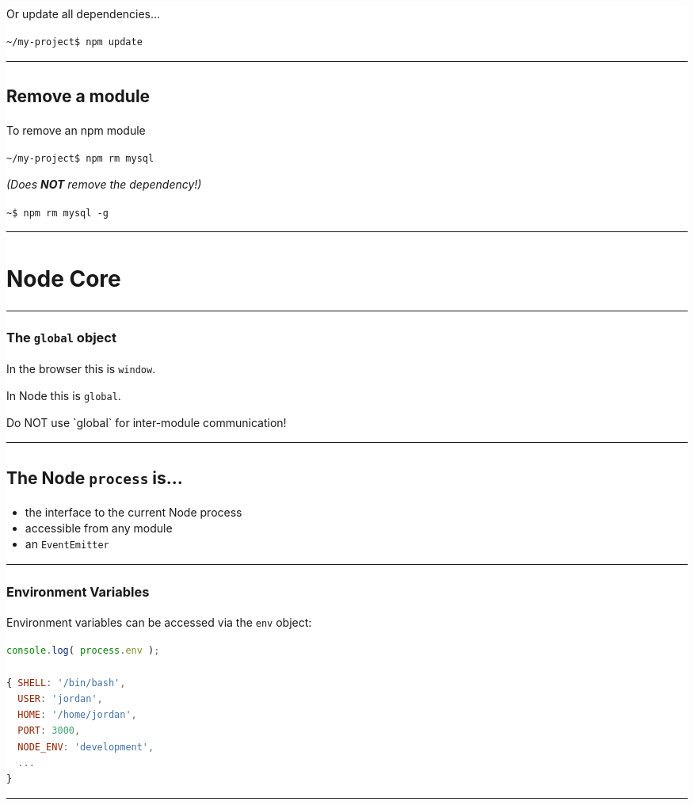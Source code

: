 Or update all dependencies...

```no-highlight
~/my-project$ npm update
```

---

## Remove a module

To remove an npm module

```no-highlight
~/my-project$ npm rm mysql
```

_(Does **NOT** remove the dependency!)_

```no-highlight
~$ npm rm mysql -g
```


---

# Node Core

---

### The `global` object

In the browser this is `window`.

In Node this is `global`.

<p class="fragment">Do NOT use `global` for inter-module communication!</p>

---

## The Node `process` is...

* the interface to the current Node process
* accessible from any module
* an `EventEmitter`

---

### Environment Variables

Environment variables can be accessed via the `env` object:

```js
console.log( process.env );

{ SHELL: '/bin/bash',
  USER: 'jordan',
  HOME: '/home/jordan',
  PORT: 3000,
  NODE_ENV: 'development',
  ...
}
```

---
